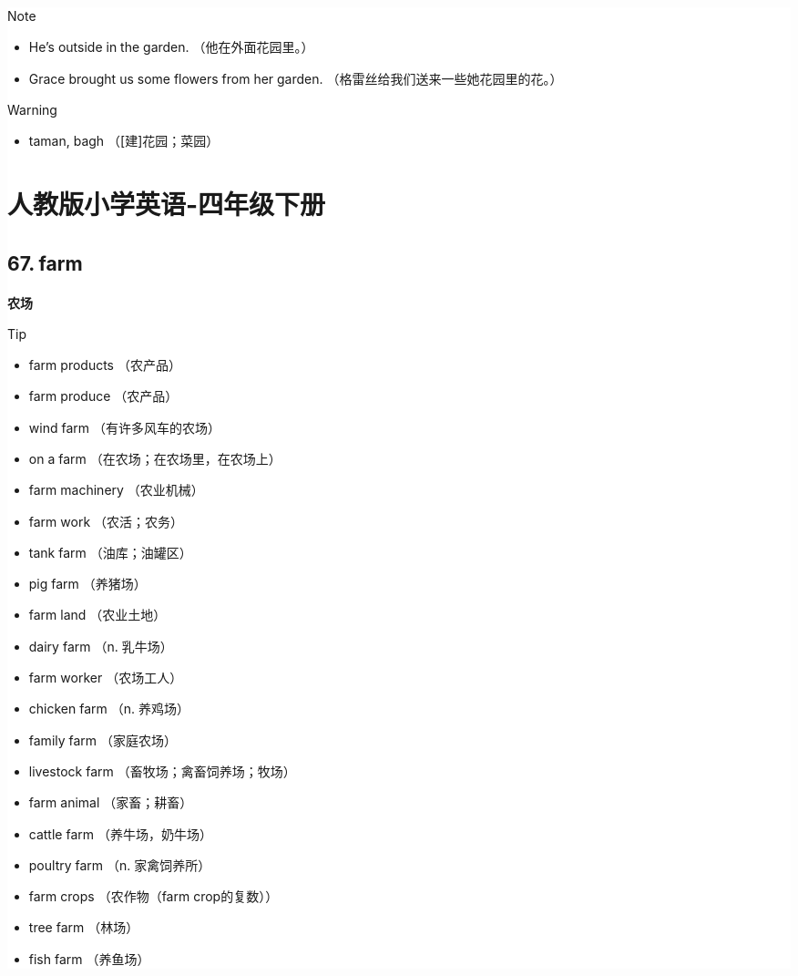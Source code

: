 > [!NOTE]
>
> - He’s outside in the garden. （他在外面花园里。）
>
> - Grace brought us some flowers from her garden. （格雷丝给我们送来一些她花园里的花。）
>

> [!WARNING]
>
> - taman, bagh （[建]花园；菜园）
>

# 人教版小学英语-四年级下册

## 67. farm

**农场**

> [!TIP]
>
> - farm products （农产品）
>
> - farm produce （农产品）
>
> - wind farm （有许多风车的农场）
>
> - on a farm （在农场；在农场里，在农场上）
>
> - farm machinery （农业机械）
>
> - farm work （农活；农务）
>
> - tank farm （油库；油罐区）
>
> - pig farm （养猪场）
>
> - farm land （农业土地）
>
> - dairy farm （n. 乳牛场）
>
> - farm worker （农场工人）
>
> - chicken farm （n. 养鸡场）
>
> - family farm （家庭农场）
>
> - livestock farm （畜牧场；禽畜饲养场；牧场）
>
> - farm animal （家畜；耕畜）
>
> - cattle farm （养牛场，奶牛场）
>
> - poultry farm （n. 家禽饲养所）
>
> - farm crops （农作物（farm crop的复数））
>
> - tree farm （林场）
>
> - fish farm （养鱼场）
>
